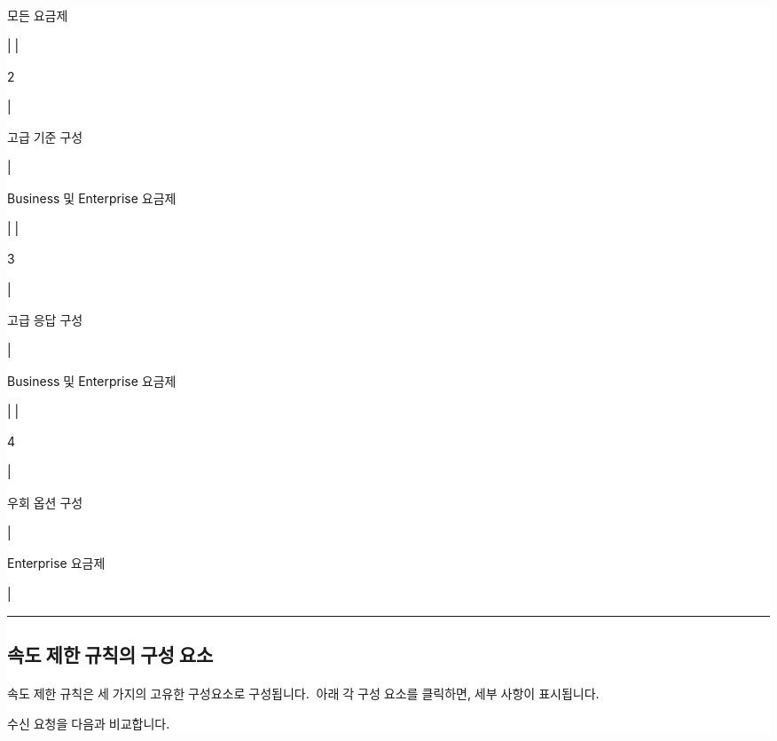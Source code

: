 모든 요금제

 |
| 

2

 | 

고급 기준 구성

 | 

Business 및 Enterprise 요금제

 |
| 

3

 | 

고급 응답 구성

 | 

Business 및 Enterprise 요금제

 |
| 

4

 | 

우회 옵션 구성

 | 

Enterprise 요금제

 |

___

## 속도 제한 규칙의 구성 요소

속도 제한 규칙은 세 가지의 고유한 구성요소로 구성됩니다.  아래 각 구성 요소를 클릭하면, 세부 사항이 표시됩니다.

수신 요청을 다음과 비교합니다.
